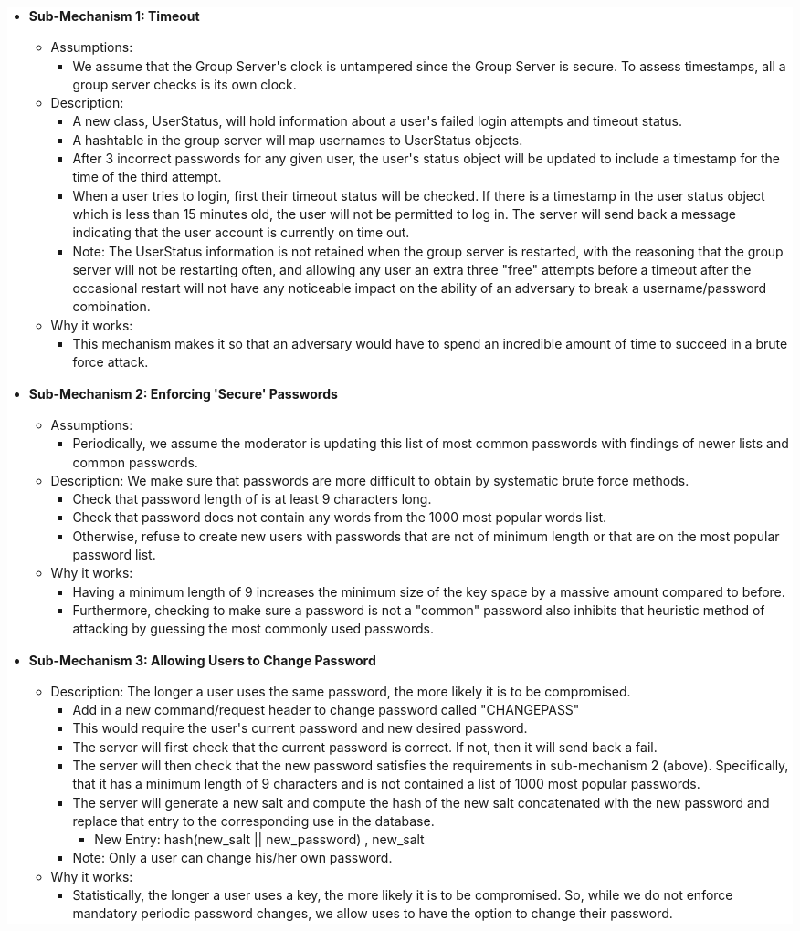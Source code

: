   * **Sub-Mechanism 1: Timeout**
    * Assumptions:
      * We assume that the Group Server's clock is untampered since the Group Server is secure. To assess timestamps, all a group server checks is its own clock.
    * Description:
      * A new class, UserStatus, will hold information about a user's failed login attempts and timeout status.
      * A hashtable in the group server will map usernames to UserStatus objects.
      * After 3 incorrect passwords for any given user, the user's status object will be updated to include a timestamp for the time of the third attempt.
      *  When a user tries to login, first their timeout status will be checked. If there is a timestamp in the user status object which is less than 15 minutes old, the user will not be permitted to log in. The server will send back a message indicating that the user account is currently on time out.
      * Note: The UserStatus information is not retained when the group server is restarted, with the reasoning that the group server will not be restarting often, and allowing any user an extra three "free" attempts before a timeout after the occasional restart will not have any noticeable impact on the ability of an adversary to break a username/password combination.
    * Why it works:
      * This mechanism makes it so that an adversary would have to spend an incredible amount of time to succeed in a brute force attack.


  * **Sub-Mechanism 2: Enforcing 'Secure' Passwords**
    * Assumptions:
      * Periodically, we assume the moderator is updating this list of most common passwords with findings of newer lists and common passwords.
    * Description: We make sure that passwords are more difficult to obtain by systematic brute force methods.
        * Check that password length of is at least 9 characters long.
        * Check that password does not contain any words from the 1000 most popular words list.
        * Otherwise, refuse to create new users with passwords that are not of minimum length or that are on the most popular password list.
    * Why it works:
        * Having a minimum length of 9 increases the minimum size of the key space by a massive amount compared to before.
        * Furthermore, checking to make sure a password is not a "common" password also inhibits that heuristic method of attacking by guessing the most commonly used passwords.

  * **Sub-Mechanism 3: Allowing Users to Change Password**
    * Description: The longer a user uses the same password, the more likely it is to be compromised.
      * Add in a new command/request header to change password called "CHANGEPASS"
      * This would require the user's current password and new desired password.
      * The server will first check that the current password is correct. If not, then it will send back a fail.
      * The server will then check that the new password satisfies the requirements in sub-mechanism 2 (above). Specifically, that it has a minimum length of 9 characters and is not contained a list of 1000 most popular passwords.
      * The server will generate a new salt and compute the hash of the new salt concatenated with the new password and replace that entry to the corresponding use in the database.
        * New Entry: hash(new_salt || new_password) , new_salt
      * Note: Only a user can change his/her own password.
    * Why it works:
      * Statistically, the longer a user uses a key, the more likely it is to be compromised. So, while we do not enforce mandatory periodic password changes, we allow uses to have the option to change their password.

